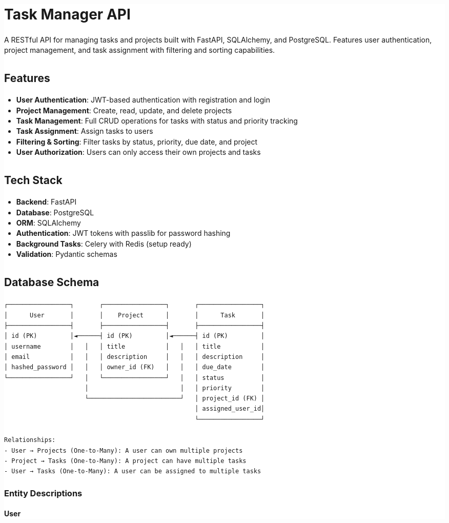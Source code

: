# Task Manager API

A RESTful API for managing tasks and projects built with FastAPI, SQLAlchemy, and PostgreSQL. Features user authentication, project management, and task assignment with filtering and sorting capabilities.

## Features

- **User Authentication**: JWT-based authentication with registration and login
- **Project Management**: Create, read, update, and delete projects
- **Task Management**: Full CRUD operations for tasks with status and priority tracking
- **Task Assignment**: Assign tasks to users
- **Filtering & Sorting**: Filter tasks by status, priority, due date, and project
- **User Authorization**: Users can only access their own projects and tasks

## Tech Stack

- **Backend**: FastAPI
- **Database**: PostgreSQL
- **ORM**: SQLAlchemy
- **Authentication**: JWT tokens with passlib for password hashing
- **Background Tasks**: Celery with Redis (setup ready)
- **Validation**: Pydantic schemas

## Database Schema

```
┌─────────────────┐       ┌─────────────────┐       ┌─────────────────┐
│      User       │       │    Project      │       │      Task       │
├─────────────────┤       ├─────────────────┤       ├─────────────────┤
│ id (PK)         │◄──────┤ id (PK)         │◄──────┤ id (PK)         │
│ username        │   │   │ title           │   │   │ title           │
│ email           │   │   │ description     │   │   │ description     │
│ hashed_password │   │   │ owner_id (FK)   │   │   │ due_date        │
└─────────────────┘   │   └─────────────────┘   │   │ status          │
                      │                         │   │ priority        │
                      └─────────────────────────┘   │ project_id (FK) │
                                                    │ assigned_user_id│
                                                    └─────────────────┘

Relationships:
- User → Projects (One-to-Many): A user can own multiple projects
- Project → Tasks (One-to-Many): A project can have multiple tasks
- User → Tasks (One-to-Many): A user can be assigned to multiple tasks
```

### Entity Descriptions

**User**
